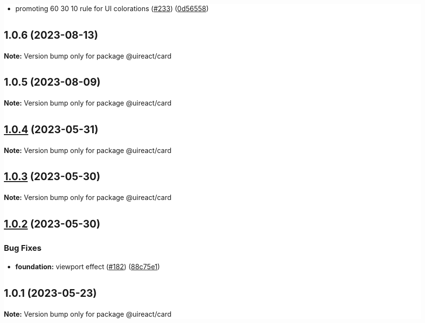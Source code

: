 * promoting 60 30 10 rule for UI colorations ([#233](https://github.com/inavac182/ui-react/issues/233)) ([0d56558](https://github.com/inavac182/ui-react/commit/0d5655869d3ace0d1f3ad450108ae76e594f81ca))





## 1.0.6 (2023-08-13)

**Note:** Version bump only for package @uireact/card





## 1.0.5 (2023-08-09)

**Note:** Version bump only for package @uireact/card





## [1.0.4](https://github.com/inavac182/ui-react/compare/@uireact/card@1.0.3...@uireact/card@1.0.4) (2023-05-31)

**Note:** Version bump only for package @uireact/card





## [1.0.3](https://github.com/inavac182/ui-react/compare/@uireact/card@1.0.2...@uireact/card@1.0.3) (2023-05-30)

**Note:** Version bump only for package @uireact/card





## [1.0.2](https://github.com/inavac182/ui-react/compare/@uireact/card@1.0.1...@uireact/card@1.0.2) (2023-05-30)


### Bug Fixes

* **foundation:** viewport effect ([#182](https://github.com/inavac182/ui-react/issues/182)) ([88c75e1](https://github.com/inavac182/ui-react/commit/88c75e16a532d613017bafc53d208a9fd3a2c836))





## 1.0.1 (2023-05-23)

**Note:** Version bump only for package @uireact/card




